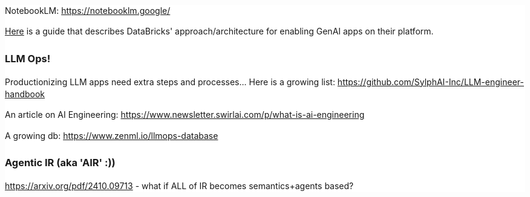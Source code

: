 NotebookLM: https://notebooklm.google/

[Here](https://bytes.usc.edu/cs572/s25-555-sear-ch/lectures/Misc3/docs/DataBricks_GenAIArchsInclRAG.pdf) is a guide that describes DataBricks' approach/architecture for enabling GenAI apps on their platform.

### LLM Ops!

Productionizing LLM apps need extra steps and processes... Here is a growing list: https://github.com/SylphAI-Inc/LLM-engineer-handbook

An article on AI Engineering: https://www.newsletter.swirlai.com/p/what-is-ai-engineering

A growing db: https://www.zenml.io/llmops-database

### Agentic IR (aka 'AIR' :))

https://arxiv.org/pdf/2410.09713 - what if ALL of IR becomes semantics+agents based?